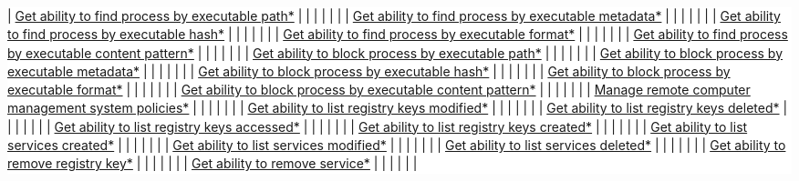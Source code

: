 | [Get ability to find process by executable path*]             |                                                    |                                                |                                             |                                         |                                        |
| [Get ability to find process by executable metadata*]         |                                                    |                                                |                                             |                                         |                                        |
| [Get ability to find process by executable hash*]             |                                                    |                                                |                                             |                                         |                                        |
| [Get ability to find process by executable format*]           |                                                    |                                                |                                             |                                         |                                        |
| [Get ability to find process by executable content pattern*]  |                                                    |                                                |                                             |                                         |                                        |
| [Get ability to block process by executable path*]            |                                                    |                                                |                                             |                                         |                                        |
| [Get ability to block process by executable metadata*]        |                                                    |                                                |                                             |                                         |                                        |
| [Get ability to block process by executable hash*]            |                                                    |                                                |                                             |                                         |                                        |
| [Get ability to block process by executable format*]          |                                                    |                                                |                                             |                                         |                                        |
| [Get ability to block process by executable content pattern*] |                                                    |                                                |                                             |                                         |                                        |
| [Manage remote computer management system policies*]          |                                                    |                                                |                                             |                                         |                                        |
| [Get ability to list registry keys modified*]                 |                                                    |                                                |                                             |                                         |                                        |
| [Get ability to list registry keys deleted*]                  |                                                    |                                                |                                             |                                         |                                        |
| [Get ability to list registry keys accessed*]                 |                                                    |                                                |                                             |                                         |                                        |
| [Get ability to list registry keys created*]                  |                                                    |                                                |                                             |                                         |                                        |
| [Get ability to list services created*]                       |                                                    |                                                |                                             |                                         |                                        |
| [Get ability to list services modified*]                      |                                                    |                                                |                                             |                                         |                                        |
| [Get ability to list services deleted*]                       |                                                    |                                                |                                             |                                         |                                        |
| [Get ability to remove registry key*]                         |                                                    |                                                |                                             |                                         |                                        |
| [Get ability to remove service*]                              |                                                    |                                                |                                             |                                         |                                        |

[**Practice**]: Response_Actions/RA_1001_practice.md
[**Take trainings**]: Response_Actions/RA_1002_take_trainings.md
[**Raise personnel awareness**]: Response_Actions/RA_1003_raise_personnel_awareness.md
[**Make personnel report suspicious activity**]: Response_Actions/RA_1004_make_personnel_report_suspicious_activity.md
[Set up relevant data collection*]: https://github.com/atc-project/atc-react/issues/132
[Set up a centralized long-term log storage*]: https://github.com/atc-project/atc-react/issues/133
[Develop communication map*]: https://github.com/atc-project/atc-react/issues/134
[Make sure there are backups*]: https://github.com/atc-project/atc-react/issues/135
[Get network architecture map*]: https://github.com/atc-project/atc-react/issues/136
[Get access control matrix*]: https://github.com/atc-project/atc-react/issues/137
[Develop assets knowledge base*]: https://github.com/atc-project/atc-react/issues/138
[Check analysis toolset*]: https://github.com/atc-project/atc-react/issues/139
[Access vulnerability management system logs*]: https://github.com/atc-project/atc-react/issues/140
[**Access external network flow logs**]: Response_Actions/RA_1101_access_external_network_flow_logs.md
[Access internal network flow logs*]: https://github.com/atc-project/atc-react/issues/141
[Access internal HTTP logs*]: https://github.com/atc-project/atc-react/issues/142
[**Access external HTTP logs**]: Response_Actions/RA_1104_access_external_http_logs.md
[Access internal DNS logs*]: https://github.com/atc-project/atc-react/issues/143
[**Access external DNS logs**]: Response_Actions/RA_1106_access_external_dns_logs.md
[Access VPN logs*]: https://github.com/atc-project/atc-react/issues/144
[Access DHCP logs*]: https://github.com/atc-project/atc-react/issues/145
[Access internal packet capture data*]: https://github.com/atc-project/atc-react/issues/146
[Access external packet capture data*]: https://github.com/atc-project/atc-react/issues/147
[**Get ability to block external IP address**]: Response_Actions/RA_1111_get_ability_to_block_external_ip_address.md
[Get ability to block internal IP address*]: https://github.com/atc-project/atc-react/issues/148
[**Get ability to block external domain**]: Response_Actions/RA_1113_get_ability_to_block_external_domain.md
[Get ability to block internal domain*]: https://github.com/atc-project/atc-react/issues/149
[**Get ability to block external URL**]: Response_Actions/RA_1115_get_ability_to_block_external_url.md
[Get ability to block internal URL*]: https://github.com/atc-project/atc-react/issues/150
[Get ability to block port external communication*]: https://github.com/atc-project/atc-react/issues/151
[Get ability to block port internal communication*]: https://github.com/atc-project/atc-react/issues/152
[Get ability to block user external communication*]: https://github.com/atc-project/atc-react/issues/153
[Get ability to block user internal communication*]: https://github.com/atc-project/atc-react/issues/154
[Get ability to find data transferred by content pattern*]: https://github.com/atc-project/atc-react/issues/155
[Get ability to block data transferring by content pattern*]: https://github.com/atc-project/atc-react/issues/156
[Get ability to list data transferred*]: https://github.com/atc-project/atc-react/issues/157
[Get ability to collect transferred data*]: https://github.com/atc-project/atc-react/issues/158
[Get ability to identify transferred data*]: https://github.com/atc-project/atc-react/issues/159
[Find data transferred by content pattern*]: https://github.com/atc-project/atc-react/issues/160
[**Get ability to list users opened email message**]: Response_Actions/RA_1201_get_ability_to_list_users_opened_email_message.md
[**Get ability to list email message receivers**]: Response_Actions/RA_1202_get_ability_to_list_email_message_receivers.md
[**Get ability to block email domain**]: Response_Actions/RA_1203_get_ability_to_block_email_domain.md
[**Get ability to block email sender**]: Response_Actions/RA_1204_get_ability_to_block_email_sender.md
[**Get ability to delete email message**]: Response_Actions/RA_1205_get_ability_to_delete_email_message.md
[**Get ability to quarantine email message**]: Response_Actions/RA_1206_get_ability_to_quarantine_email_message.md
[Get ability to collect email message*]: https://github.com/atc-project/atc-react/issues/161
[Get ability to list files created*]: https://github.com/atc-project/atc-react/issues/162
[Get ability to list files modified*]: https://github.com/atc-project/atc-react/issues/163
[Get ability to list files deleted*]: https://github.com/atc-project/atc-react/issues/164
[Get ability to list files downloaded*]: https://github.com/atc-project/atc-react/issues/165
[Get ability to list files with tampered timestamps*]: https://github.com/atc-project/atc-react/issues/166
[Get ability to find file by path*]: https://github.com/atc-project/atc-react/issues/167
[Get ability to find file by metadata*]: https://github.com/atc-project/atc-react/issues/168
[Get ability to find file by hash*]: https://github.com/atc-project/atc-react/issues/169
[Get ability to find file by format*]: https://github.com/atc-project/atc-react/issues/170
[Get ability to find file by content pattern*]: https://github.com/atc-project/atc-react/issues/171
[Get ability to collect file*]: https://github.com/atc-project/atc-react/issues/172
[Get ability to quarantine file by path*]: https://github.com/atc-project/atc-react/issues/173
[Get ability to quarantine file by hash*]: https://github.com/atc-project/atc-react/issues/174
[Get ability to quarantine file by format*]: https://github.com/atc-project/atc-react/issues/175
[Get ability to quarantine file by content pattern*]: https://github.com/atc-project/atc-react/issues/176
[Get ability to remove file*]: https://github.com/atc-project/atc-react/issues/177
[Get ability to analyse file hash*]: https://github.com/atc-project/atc-react/issues/267
[Get ability to analyse windows pe*]: https://github.com/atc-project/atc-react/issues/268
[Get ability to analyse macos macho*]: https://github.com/atc-project/atc-react/issues/269
[Get ability to analyse unix elf*]: https://github.com/atc-project/atc-react/issues/270
[Get ability to analyse ms office file*]: https://github.com/atc-project/atc-react/issues/271
[Get ability to analyse pdf file*]: https://github.com/atc-project/atc-react/issues/272
[Get ability to analyse script*]: https://github.com/atc-project/atc-react/issues/273
[Get ability to list processes executed*]: https://github.com/atc-project/atc-react/issues/178
[Get ability to find process by executable path*]: https://github.com/atc-project/atc-react/issues/179
[Get ability to find process by executable metadata*]: https://github.com/atc-project/atc-react/issues/180
[Get ability to find process by executable hash*]: https://github.com/atc-project/atc-react/issues/181
[Get ability to find process by executable format*]: https://github.com/atc-project/atc-react/issues/182
[Get ability to find process by executable content pattern*]: https://github.com/atc-project/atc-react/issues/183
[Get ability to block process by executable path*]: https://github.com/atc-project/atc-react/issues/184
[Get ability to block process by executable metadata*]: https://github.com/atc-project/atc-react/issues/185
[Get ability to block process by executable hash*]: https://github.com/atc-project/atc-react/issues/186
[Get ability to block process by executable format*]: https://github.com/atc-project/atc-react/issues/187
[Get ability to block process by executable content pattern*]: https://github.com/atc-project/atc-react/issues/188
[Manage remote computer management system policies*]: https://github.com/atc-project/atc-react/issues/189
[Get ability to list registry keys modified*]: https://github.com/atc-project/atc-react/issues/190
[Get ability to list registry keys deleted*]: https://github.com/atc-project/atc-react/issues/191
[Get ability to list registry keys accessed*]: https://github.com/atc-project/atc-react/issues/192
[Get ability to list registry keys created*]: https://github.com/atc-project/atc-react/issues/193
[Get ability to list services created*]: https://github.com/atc-project/atc-react/issues/194
[Get ability to list services modified*]: https://github.com/atc-project/atc-react/issues/195
[Get ability to list services deleted*]: https://github.com/atc-project/atc-react/issues/196
[Get ability to remove registry key*]: https://github.com/atc-project/atc-react/issues/197
[Get ability to remove service*]: https://github.com/atc-project/atc-react/issues/198
[Manage identity management system*]: https://github.com/atc-project/atc-react/issues/199
[Get ability to lock user account*]: https://github.com/atc-project/atc-react/issues/200
[Get ability to list users authenticated*]: https://github.com/atc-project/atc-react/issues/201
[Get ability to revoke authentication credentials*]: https://github.com/atc-project/atc-react/issues/202
[Get ability to remove user account*]: https://github.com/atc-project/atc-react/issues/203
[List victims of security alert*]: https://github.com/atc-project/atc-react/issues/49
[List host vulnerabilities*]: https://github.com/atc-project/atc-react/issues/204
[**Put compromised accounts on monitoring**]: Response_Actions/RA_2003_put_compromised_accounts_on_monitoring.md
[List hosts communicated with internal domain*]: https://github.com/atc-project/atc-react/issues/45
[List hosts communicated with internal IP*]: https://github.com/atc-project/atc-react/issues/46
[List hosts communicated with internal URL*]: https://github.com/atc-project/atc-react/issues/47
[Analyse domain name*]: https://github.com/atc-project/atc-react/issues/31
[Analyse IP*]: https://github.com/atc-project/atc-react/issues/40
[Analyse URI*]: https://github.com/atc-project/atc-react/issues/32
[List hosts communicated by port*]: https://github.com/atc-project/atc-react/issues/205
[List hosts connected to VPN*]: https://github.com/atc-project/atc-react/issues/206
[List hosts connected to intranet*]: https://github.com/atc-project/atc-react/issues/207
[List data transferred*]: https://github.com/atc-project/atc-react/issues/208
[Collect transferred data*]: https://github.com/atc-project/atc-react/issues/209
[Identify transferred data*]: https://github.com/atc-project/atc-react/issues/210
[**List hosts communicated with external domain**]: Response_Actions/RA_2113_list_hosts_communicated_with_external_domain.md
[**List hosts communicated with external IP**]: Response_Actions/RA_2114_list_hosts_communicated_with_external_ip.md
[**List hosts communicated with external URL**]: Response_Actions/RA_2115_list_hosts_communicated_with_external_url.md
[Find data transferred by content pattern*]: https://github.com/atc-project/atc-react/issues/211
[**List users opened email message**]: Response_Actions/RA_2201_list_users_opened_email_message.md
[**Collect email message**]: Response_Actions/RA_2202_collect_email_message.md
[**List email message receivers**]: Response_Actions/RA_2203_list_email_message_receivers.md
[**Make sure email message is phishing**]: Response_Actions/RA_2204_make_sure_email_message_is_phishing.md
[**Extract observables from email message**]: Response_Actions/RA_2205_extract_observables_from_email_message.md
[List files created*]: https://github.com/atc-project/atc-react/issues/48
[List files modified*]: https://github.com/atc-project/atc-react/issues/212
[List files deleted*]: https://github.com/atc-project/atc-react/issues/213
[List files downloaded*]: https://github.com/atc-project/atc-react/issues/214
[List files with tampered timestamps*]: https://github.com/atc-project/atc-react/issues/215
[Find file by path*]: https://github.com/atc-project/atc-react/issues/216
[Find file by metadata*]: https://github.com/atc-project/atc-react/issues/217
[Find file by hash*]: https://github.com/atc-project/atc-react/issues/218
[Find file by format*]: https://github.com/atc-project/atc-react/issues/219
[Find file by content pattern*]: https://github.com/atc-project/atc-react/issues/220
[Collect file*]: https://github.com/atc-project/atc-react/issues/221
[Analyse file hash*]: https://github.com/atc-project/atc-react/issues/39
[Analyse Windows PE*]: https://github.com/atc-project/atc-react/issues/33
[Analyse macos macho*]: https://github.com/atc-project/atc-react/issues/41
[Analyse Unix ELF*]: https://github.com/atc-project/atc-react/issues/44
[Analyse MS office file*]: https://github.com/atc-project/atc-react/issues/42
[Analyse PDF file*]: https://github.com/atc-project/atc-react/issues/43
[Analyse script*]: https://github.com/atc-project/atc-react/issues/274
[List processes executed*]: https://github.com/atc-project/atc-react/issues/34
[Find process by executable path*]: https://github.com/atc-project/atc-react/issues/222
[Find process by executable metadata*]: https://github.com/atc-project/atc-react/issues/223
[Find process by executable hash*]: https://github.com/atc-project/atc-react/issues/224
[Find process by executable format*]: https://github.com/atc-project/atc-react/issues/225
[Find process by executable content pattern*]: https://github.com/atc-project/atc-react/issues/226
[List registry keys modified*]: https://github.com/atc-project/atc-react/issues/37
[List registry keys deleted*]: https://github.com/atc-project/atc-react/issues/227
[List registry keys accessed*]: https://github.com/atc-project/atc-react/issues/228
[List registry keys created*]: https://github.com/atc-project/atc-react/issues/229
[List services created*]: https://github.com/atc-project/atc-react/issues/230
[List services modified*]: https://github.com/atc-project/atc-react/issues/231
[List services deleted*]: https://github.com/atc-project/atc-react/issues/232
[List users authenticated*]: https://github.com/atc-project/atc-react/issues/233
[Patch vulnerability*]: https://github.com/atc-project/atc-react/issues/234
[**Block external IP address**]: Response_Actions/RA_3101_block_external_ip_address.md
[**Block internal IP address**]: Response_Actions/RA_3102_block_internal_ip_address.md
[**Block external domain**]: Response_Actions/RA_3103_block_external_domain.md
[**Block internal domain**]: Response_Actions/RA_3104_block_internal_domain.md
[**Block external URL**]: Response_Actions/RA_3105_block_external_url.md
[**Block internal URL**]: Response_Actions/RA_3106_block_internal_url.md
[**Block port external communication**]: Response_Actions/RA_3107_block_port_external_communication.md
[**Block port internal communication**]: Response_Actions/RA_3108_block_port_internal_communication.md
[**Block user external communication**]: Response_Actions/RA_3109_block_user_external_communication.md
[**Block user internal communication**]: Response_Actions/RA_3110_block_user_internal_communication.md
[Block data transferring by content pattern*]: https://github.com/atc-project/atc-react/issues/235
[**Block domain on email**]: Response_Actions/RA_3201_block_domain_on_email.md
[**Block sender on email**]: Response_Actions/RA_3202_block_sender_on_email.md
[**Quarantine email message**]: Response_Actions/RA_3203_quarantine_email_message.md
[Quarantine file by format*]: https://github.com/atc-project/atc-react/issues/236
[Quarantine file by hash*]: https://github.com/atc-project/atc-react/issues/237
[Quarantine file by path*]: https://github.com/atc-project/atc-react/issues/238
[Quarantine file by content pattern*]: https://github.com/atc-project/atc-react/issues/239
[Block process by executable path*]: https://github.com/atc-project/atc-react/issues/240
[Block process by executable metadata*]: https://github.com/atc-project/atc-react/issues/241
[Block process by executable hash*]: https://github.com/atc-project/atc-react/issues/242
[Block process by executable format*]: https://github.com/atc-project/atc-react/issues/243
[Block process by executable content pattern*]: https://github.com/atc-project/atc-react/issues/244
[Disable system service*]: https://github.com/atc-project/atc-react/issues/245
[Lock user account*]: https://github.com/atc-project/atc-react/issues/246
[**Report incident to external companies**]: Response_Actions/RA_4001_report_incident_to_external_companies.md
[Remove rogue network device*]: https://github.com/atc-project/atc-react/issues/247
[**Delete email message**]: Response_Actions/RA_4201_delete_email_message.md
[Remove file*]: https://github.com/atc-project/atc-react/issues/248
[Remove registry key*]: https://github.com/atc-project/atc-react/issues/249
[Remove service*]: https://github.com/atc-project/atc-react/issues/250
[**Revoke authentication credentials**]: Response_Actions/RA_4601_revoke_authentication_credentials.md
[Remove user account*]: https://github.com/atc-project/atc-react/issues/251
[Reinstall host from golden image*]: https://github.com/atc-project/atc-react/issues/38
[Restore data from backup*]: https://github.com/atc-project/atc-react/issues/252
[**Unblock blocked IP**]: Response_Actions/RA_5101_unblock_blocked_ip.md
[**Unblock blocked domain**]: Response_Actions/RA_5102_unblock_blocked_domain.md
[**Unblock blocked URL**]: Response_Actions/RA_5103_unblock_blocked_url.md
[Unblock blocked port*]: https://github.com/atc-project/atc-react/issues/253
[Unblock blocked user*]: https://github.com/atc-project/atc-react/issues/254
[**Unblock domain on email**]: Response_Actions/RA_5201_unblock_domain_on_email.md
[**Unblock sender on email**]: Response_Actions/RA_5202_unblock_sender_on_email.md
[**Restore quarantined email message**]: Response_Actions/RA_5203_restore_quarantined_email_message.md
[Restore quarantined file*]: https://github.com/atc-project/atc-react/issues/255
[Unblock blocked process*]: https://github.com/atc-project/atc-react/issues/256
[Enable disabled service*]: https://github.com/atc-project/atc-react/issues/257
[Unlock locked user account*]: https://github.com/atc-project/atc-react/issues/258
[**Develop incident report**]: Response_Actions/RA_6001_develop_incident_report.md
[**Conduct lessons learned exercise**]: Response_Actions/RA_6002_conduct_lessons_learned_exercise.md